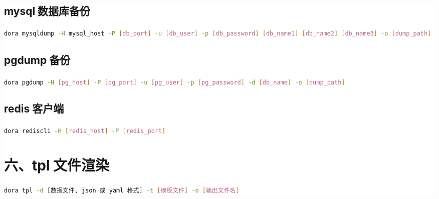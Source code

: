 ## mysql 数据库备份

```bash
dora mysqldump -H mysql_host -P [db_port] -u [db_user] -p [db_password] [db_name1] [db_name2] [db_name3] -o [dump_path]
```

## pgdump 备份

```bash
dora pgdump -H [pg_host] -P [pg_port] -u [pg_user] -p [pg_password] -d [db_name] -o [dump_path]
```

## redis 客户端

```bash
dora rediscli -H [redis_host] -P [redis_port]
```

# 六、tpl 文件渲染

```bash
dora tpl -d [数据文件, json 或 yaml 格式] -t [模板文件] -o [输出文件名]
```


